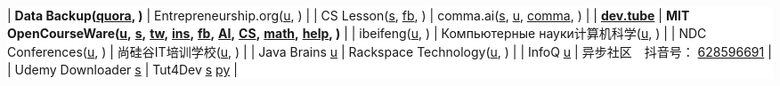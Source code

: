| **Data Backup(**[**quora**](https://databackup.quora.com)**, )**                            | Entrepreneurship.org([u](https://www.youtube.com/user/Entrepreneurshiporg/playlists), )                                                                                                                                                                                                                                                                                                                                                                                                                                                                                                                                                                  |
| CS Lesson([s](https://cslesson.org), [fb](https://www.facebook.com/cslesson), )             | comma.ai([s](https://github.com/commaai), [u](https://www.youtube.com/c/georgehotzarchive/featured), [comma](https://www.youtube.com/c/commaai/featured), )                                                                                                                                                                                                                                                                                                                                                                                                                                                                                              |
| [**dev.tube**](https://dev.tube)                                                            | **MIT OpenCourseWare(**[**u**](https://www.youtube.com/c/mitocw)**,** [**s**](https://ocw.mit.edu)**,** [**tw**](https://twitter.com/mitocw)**,** [**ins**](https://www.instagram.com/accounts/login/?next=/mitocw/)**,** [**fb**](https://www.facebook.com/MITOCW/)**,** [**AI**](https://ocw.mit.edu/courses/find-by-topic/#cat=engineering\&subcat=computerscience\&spec=artificialintelligence)**,** [**CS**](https://ocw.mit.edu/courses/find-by-topic/#cat=engineering\&subcat=computerscience)**,** [**math**](https://ocw.mit.edu/courses/find-by-topic/#cat=mathematics)**,** [**help**](https://ocw.mit.edu/help/get-started-with-ocw/)**, )** |
| ibeifeng([u](https://www.youtube.com/user/ibeifeng/videos), )                               | Компьютерные науки计算机科学([u](https://www.youtube.com/c/%D0%9A%D0%BE%D0%BC%D0%BF%D1%8C%D1%8E%D1%82%D0%B5%D1%80%D0%BD%D1%8B%D0%B5%D0%BD%D0%B0%D1%83%D0%BA%D0%B8/playlists), )                                                                                                                                                                                                                                                                                                                                                                                                                                                                               |
| NDC Conferences([u](https://www.youtube.com/c/NDCConferences/playlists), )                  | 尚硅谷IT培训学校([u](https://www.youtube.com/c/%E5%B0%9A%E7%A1%85%E8%B0%B7IT%E5%9F%B9%E8%AE%AD%E5%AD%A6%E6%A0%A1/playlists), )                                                                                                                                                                                                                                                                                                                                                                                                                                                                                                                                  |
| Java Brains [u](https://www.youtube.com/c/JavaBrainsChannel/playlists)                      | Rackspace Technology([u](https://www.youtube.com/c/rackspace/playlists), )                                                                                                                                                                                                                                                                                                                                                                                                                                                                                                                                                                               |
| InfoQ [u](https://www.youtube.com/nctv/playlists)                                           | 异步社区　抖音号： [628596691](https://www.douyin.com/user/MS4wLjABAAAAAaIE6CYwegV0LfrWMNN_Uawfgw7ieBBwfG6Oxr9FM8I)                                                                                                                                                                                                                                                                                                                                                                                                                                                                                                                                               |
| Udemy Downloader [s](https://udemydownloader.net/)                                          | Tut4Dev [s](https://tut4dev.com/en) [py](https://tut4dev.com/en/categories/python/1)                                                                                                                                                                                                                                                                                                                                                                                                                                                                                                                                                                     |